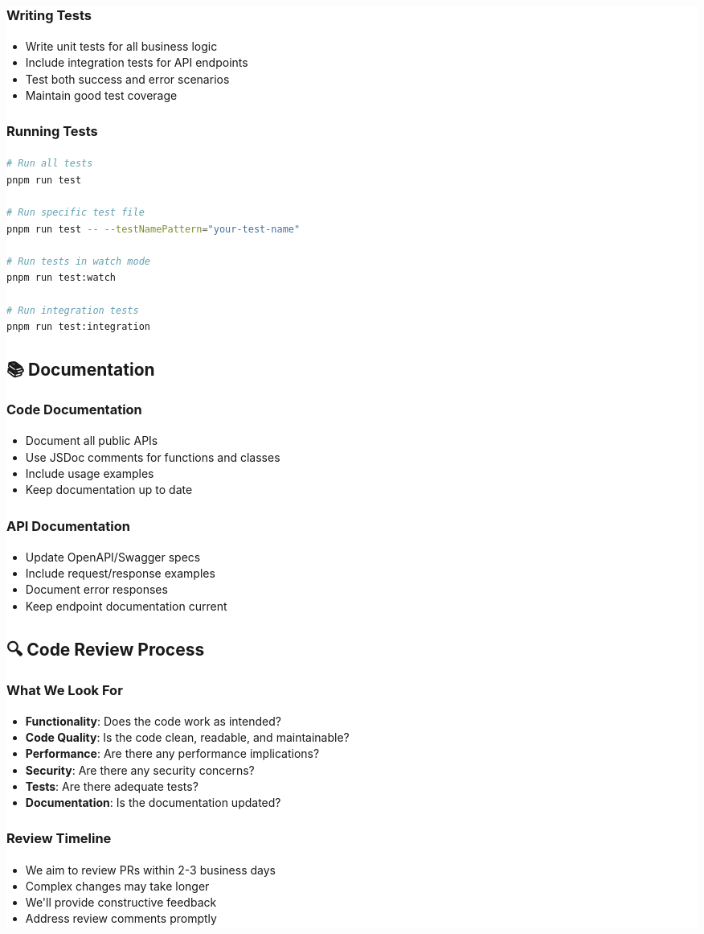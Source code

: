 ### Writing Tests
- Write unit tests for all business logic
- Include integration tests for API endpoints
- Test both success and error scenarios
- Maintain good test coverage

### Running Tests
```bash
# Run all tests
pnpm run test

# Run specific test file
pnpm run test -- --testNamePattern="your-test-name"

# Run tests in watch mode
pnpm run test:watch

# Run integration tests
pnpm run test:integration
```

## 📚 Documentation

### Code Documentation
- Document all public APIs
- Use JSDoc comments for functions and classes
- Include usage examples
- Keep documentation up to date

### API Documentation
- Update OpenAPI/Swagger specs
- Include request/response examples
- Document error responses
- Keep endpoint documentation current

## 🔍 Code Review Process

### What We Look For
- **Functionality**: Does the code work as intended?
- **Code Quality**: Is the code clean, readable, and maintainable?
- **Performance**: Are there any performance implications?
- **Security**: Are there any security concerns?
- **Tests**: Are there adequate tests?
- **Documentation**: Is the documentation updated?

### Review Timeline
- We aim to review PRs within 2-3 business days
- Complex changes may take longer
- We'll provide constructive feedback
- Address review comments promptly
